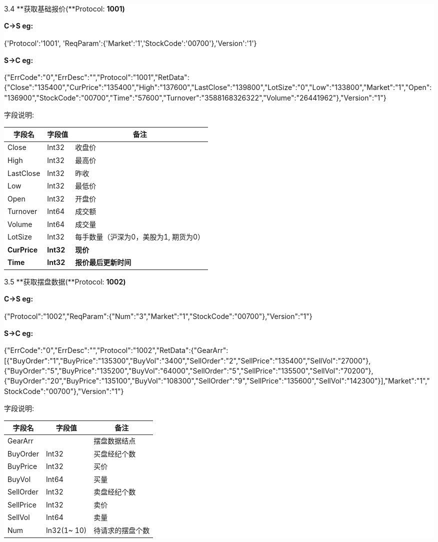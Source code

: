 3.4  **获取基础报价(**Protocol: **1001)**

**C-\>S eg:**

{'Protocol':'1001', 'ReqParam':{'Market':'1','StockCode':'00700'},'Version':'1'}

**S-\>C eg:**

{"ErrCode":"0","ErrDesc":"","Protocol":"1001","RetData":{"Close":"135400","CurPrice":"135400","High":"137600","LastClose":"139800","LotSize":"0","Low":"133800","Market":"1","Open":"136900","StockCode":"00700","Time":"57600","Turnover":"3588168326322","Volume":"26441962"},"Version":"1"}

字段说明:

| 字段名          | 字段值       | 备注                    |
| ------------ | --------- | --------------------- |
| Close        | Int32     | 收盘价                   |
| High         | Int32     | 最高价                   |
| LastClose    | Int32     | 昨收                    |
| Low          | Int32     | 最低价                   |
| Open         | Int32     | 开盘价                   |
| Turnover     | Int64     | 成交额                   |
| Volume       | Int64     | 成交量                   |
| LotSize      | Int32     | 每手数量（沪深为0，美股为1, 期货为0） |
| **CurPrice** | **Int32** | **现价**                |
| **Time**     | **Int32** | **报价最后更新时间**          |

3.5  **获取摆盘数据(**Protocol: **1002)**

**C-\>S eg:**

{"Protocol":"1002","ReqParam":{"Num":"3","Market":"1","StockCode":"00700"},"Version":"1"}

**S-\>C eg:**

{"ErrCode":"0","ErrDesc":"","Protocol":"1002","RetData":{"GearArr":[{"BuyOrder":"1","BuyPrice":"135300","BuyVol":"3400","SellOrder":"2","SellPrice":"135400","SellVol":"27000"},{"BuyOrder":"5","BuyPrice":"135200","BuyVol":"64000","SellOrder":"5","SellPrice":"135500","SellVol":"70200"},{"BuyOrder":"20","BuyPrice":"135100","BuyVol":"108300","SellOrder":"9","SellPrice":"135600","SellVol":"142300"}],"Market":"1","StockCode":"00700"},"Version":"1"}

字段说明:

| 字段名       | 字段值          | 备注       |
| --------- | ------------ | -------- |
| GearArr   |              | 摆盘数据结点   |
| BuyOrder  | Int32        | 买盘经纪个数   |
| BuyPrice  | Int32        | 买价       |
| BuyVol    | Int64        | 买量       |
| SellOrder | Int32        | 卖盘经纪个数   |
| SellPrice | Int32        | 卖价       |
| SellVol   | Int64        | 卖量       |
| Num       | In32(1\~ 10) | 待请求的摆盘个数 |
